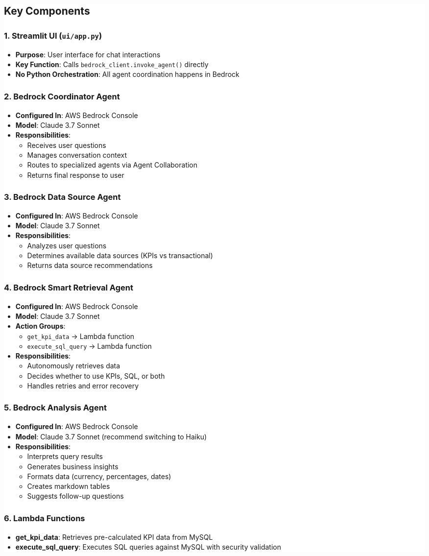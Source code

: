 ## Key Components

### 1. Streamlit UI (`ui/app.py`)
- **Purpose**: User interface for chat interactions
- **Key Function**: Calls `bedrock_client.invoke_agent()` directly
- **No Python Orchestration**: All agent coordination happens in Bedrock

### 2. Bedrock Coordinator Agent
- **Configured In**: AWS Bedrock Console
- **Model**: Claude 3.7 Sonnet
- **Responsibilities**:
  - Receives user questions
  - Manages conversation context
  - Routes to specialized agents via Agent Collaboration
  - Returns final response to user

### 3. Bedrock Data Source Agent
- **Configured In**: AWS Bedrock Console
- **Model**: Claude 3.7 Sonnet
- **Responsibilities**:
  - Analyzes user questions
  - Determines available data sources (KPIs vs transactional)
  - Returns data source recommendations

### 4. Bedrock Smart Retrieval Agent
- **Configured In**: AWS Bedrock Console
- **Model**: Claude 3.7 Sonnet
- **Action Groups**:
  - `get_kpi_data` → Lambda function
  - `execute_sql_query` → Lambda function
- **Responsibilities**:
  - Autonomously retrieves data
  - Decides whether to use KPIs, SQL, or both
  - Handles retries and error recovery

### 5. Bedrock Analysis Agent
- **Configured In**: AWS Bedrock Console
- **Model**: Claude 3.7 Sonnet (recommend switching to Haiku)
- **Responsibilities**:
  - Interprets query results
  - Generates business insights
  - Formats data (currency, percentages, dates)
  - Creates markdown tables
  - Suggests follow-up questions

### 6. Lambda Functions
- **get_kpi_data**: Retrieves pre-calculated KPI data from MySQL
- **execute_sql_query**: Executes SQL queries against MySQL with security validation
